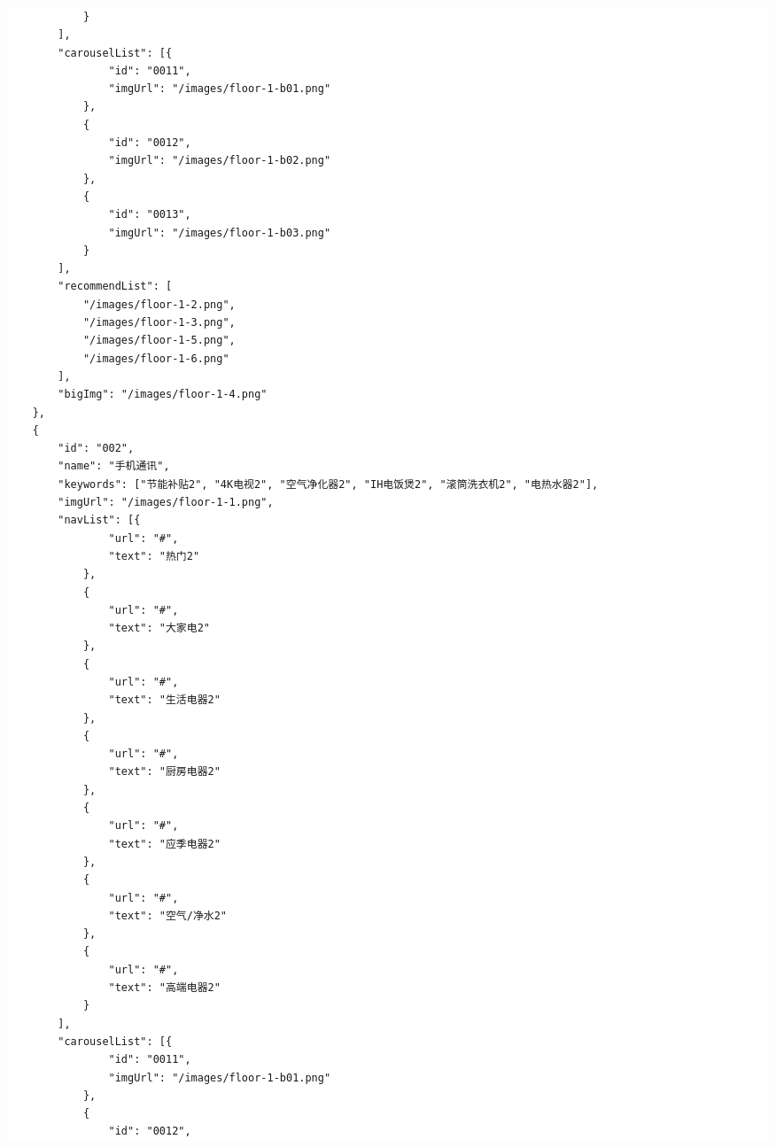 ```
            }
        ],
        "carouselList": [{
                "id": "0011",
                "imgUrl": "/images/floor-1-b01.png"
            },
            {
                "id": "0012",
                "imgUrl": "/images/floor-1-b02.png"
            },
            {
                "id": "0013",
                "imgUrl": "/images/floor-1-b03.png"
            }
        ],
        "recommendList": [
            "/images/floor-1-2.png",
            "/images/floor-1-3.png",
            "/images/floor-1-5.png",
            "/images/floor-1-6.png"
        ],
        "bigImg": "/images/floor-1-4.png"
    },
    {
        "id": "002",
        "name": "手机通讯",
        "keywords": ["节能补贴2", "4K电视2", "空气净化器2", "IH电饭煲2", "滚筒洗衣机2", "电热水器2"],
        "imgUrl": "/images/floor-1-1.png",
        "navList": [{
                "url": "#",
                "text": "热门2"
            },
            {
                "url": "#",
                "text": "大家电2"
            },
            {
                "url": "#",
                "text": "生活电器2"
            },
            {
                "url": "#",
                "text": "厨房电器2"
            },
            {
                "url": "#",
                "text": "应季电器2"
            },
            {
                "url": "#",
                "text": "空气/净水2"
            },
            {
                "url": "#",
                "text": "高端电器2"
            }
        ],
        "carouselList": [{
                "id": "0011",
                "imgUrl": "/images/floor-1-b01.png"
            },
            {
                "id": "0012",
```